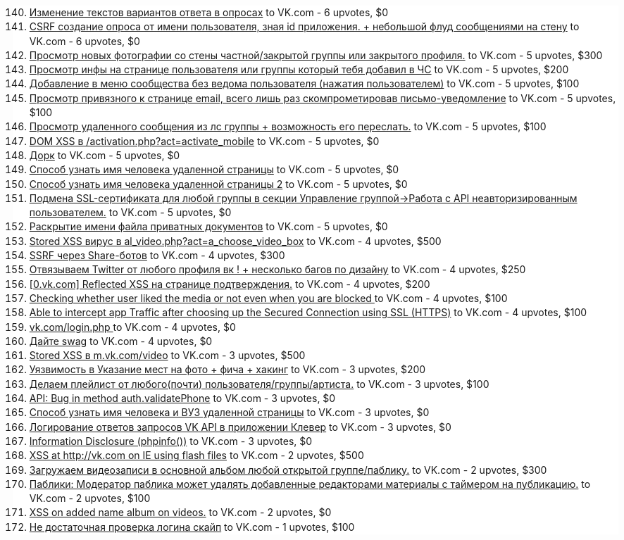 140. [Изменение текстов вариантов ответа в опросах](https://hackerone.com/reports/107664) to VK.com - 6 upvotes, $0
141. [CSRF создание опроса от имени пользователя, зная id приложения. + небольшой флуд сообщениями на стену](https://hackerone.com/reports/288540) to VK.com - 6 upvotes, $0
142. [Просмотр новых фотографии со стены частной/закрытой группы или закрытого профиля.](https://hackerone.com/reports/463902) to VK.com - 5 upvotes, $300
143. [Просмотр инфы на странице пользователя или группы который тебя добавил в ЧС](https://hackerone.com/reports/505347) to VK.com - 5 upvotes, $200
144. [Добавление в меню сообщества без ведома пользователя (нажатия пользователем)](https://hackerone.com/reports/106806) to VK.com - 5 upvotes, $100
145. [Просмотр привязного к странице email, всего лишь раз скомпрометировав письмо-уведомление](https://hackerone.com/reports/223172) to VK.com - 5 upvotes, $100
146. [Просмотр удаленного сообщения из лс группы + возможность его переслать.](https://hackerone.com/reports/507972) to VK.com - 5 upvotes, $100
147. [DOM XSS в /activation.php?act=activate_mobile](https://hackerone.com/reports/146939) to VK.com - 5 upvotes, $0
148. [Дорк](https://hackerone.com/reports/117902) to VK.com - 5 upvotes, $0
149. [Способ узнать имя человека удаленной страницы](https://hackerone.com/reports/193419) to VK.com - 5 upvotes, $0
150. [Способ узнать имя человека удаленной страницы 2](https://hackerone.com/reports/193759) to VK.com - 5 upvotes, $0
151. [Подмена SSL-сертификата для любой группы в секции Управление группой-\>Работа с API неавторизированным пользователем.](https://hackerone.com/reports/215326) to VK.com - 5 upvotes, $0
152. [Раскрытие имени файла приватных документов](https://hackerone.com/reports/219715) to VK.com - 5 upvotes, $0
153. [Stored XSS вирус в al_video.php?act=a_choose_video_box](https://hackerone.com/reports/670509) to VK.com - 4 upvotes, $500
154. [SSRF через Share-ботов](https://hackerone.com/reports/197365) to VK.com - 4 upvotes, $300
155. [Отвязываем Twitter от любого профиля вк ! + несколько багов по дизайну](https://hackerone.com/reports/71337) to VK.com - 4 upvotes, $250
156. [[0.vk.com] Reflected XSS на странице подтверждения.](https://hackerone.com/reports/502819) to VK.com - 4 upvotes, $200
157. [Checking whether user liked the media or not even when you are blocked ](https://hackerone.com/reports/111417) to VK.com - 4 upvotes, $100
158. [Able to intercept app Traffic after choosing up the Secured Connection using SSL (HTTPS)](https://hackerone.com/reports/64731) to VK.com - 4 upvotes, $100
159. [vk.com/login.php ](https://hackerone.com/reports/116764) to VK.com - 4 upvotes, $0
160. [Дайте swag](https://hackerone.com/reports/665688) to VK.com - 4 upvotes, $0
161. [Stored XSS в m.vk.com/video](https://hackerone.com/reports/730963) to VK.com - 3 upvotes, $500
162. [Уязвимость в Указание мест на фото + фича + хакинг](https://hackerone.com/reports/66235) to VK.com - 3 upvotes, $200
163. [Делаем плейлист от любого(почти) пользователя/группы/артиста.](https://hackerone.com/reports/504162) to VK.com - 3 upvotes, $100
164. [API: Bug in method auth.validatePhone](https://hackerone.com/reports/64963) to VK.com - 3 upvotes, $0
165. [Способ узнать имя человека и ВУЗ удаленной страницы](https://hackerone.com/reports/93020) to VK.com - 3 upvotes, $0
166. [Логирование ответов запросов VK API в приложении Клевер](https://hackerone.com/reports/475177) to VK.com - 3 upvotes, $0
167. [Information Disclosure (phpinfo())](https://hackerone.com/reports/531146) to VK.com - 3 upvotes, $0
168. [XSS at http://vk.com on IE using flash files](https://hackerone.com/reports/66121) to VK.com - 2 upvotes, $500
169. [Загружаем видеозаписи в основной альбом любой открытой группе/паблику.](https://hackerone.com/reports/508506) to VK.com - 2 upvotes, $300
170. [Паблики: Модератор паблика может удалять добавленные редакторами материалы с таймером на публикацию.](https://hackerone.com/reports/148467) to VK.com - 2 upvotes, $100
171. [XSS on added name album on videos.](https://hackerone.com/reports/65324) to VK.com - 2 upvotes, $0
172. [Не достаточная проверка логина скайп](https://hackerone.com/reports/65330) to VK.com - 1 upvotes, $100
